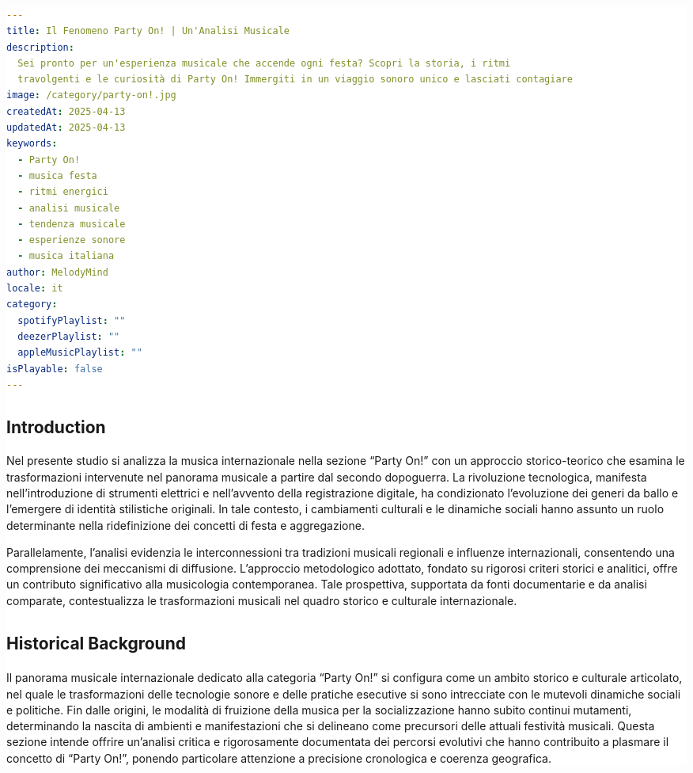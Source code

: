 ```yaml
---
title: Il Fenomeno Party On! | Un'Analisi Musicale
description:
  Sei pronto per un'esperienza musicale che accende ogni festa? Scopri la storia, i ritmi
  travolgenti e le curiosità di Party On! Immergiti in un viaggio sonoro unico e lasciati contagiare
image: /category/party-on!.jpg
createdAt: 2025-04-13
updatedAt: 2025-04-13
keywords:
  - Party On!
  - musica festa
  - ritmi energici
  - analisi musicale
  - tendenza musicale
  - esperienze sonore
  - musica italiana
author: MelodyMind
locale: it
category:
  spotifyPlaylist: ""
  deezerPlaylist: ""
  appleMusicPlaylist: ""
isPlayable: false
---
```


## Introduction

Nel presente studio si analizza la musica internazionale nella sezione “Party On!” con un approccio
storico-teorico che esamina le trasformazioni intervenute nel panorama musicale a partire dal
secondo dopoguerra. La rivoluzione tecnologica, manifesta nell’introduzione di strumenti elettrici e
nell’avvento della registrazione digitale, ha condizionato l’evoluzione dei generi da ballo e
l’emergere di identità stilistiche originali. In tale contesto, i cambiamenti culturali e le
dinamiche sociali hanno assunto un ruolo determinante nella ridefinizione dei concetti di festa e
aggregazione.

Parallelamente, l’analisi evidenzia le interconnessioni tra tradizioni musicali regionali e
influenze internazionali, consentendo una comprensione dei meccanismi di diffusione. L’approccio
metodologico adottato, fondato su rigorosi criteri storici e analitici, offre un contributo
significativo alla musicologia contemporanea. Tale prospettiva, supportata da fonti documentarie e
da analisi comparate, contestualizza le trasformazioni musicali nel quadro storico e culturale
internazionale.

## Historical Background

Il panorama musicale internazionale dedicato alla categoria “Party On!” si configura come un ambito
storico e culturale articolato, nel quale le trasformazioni delle tecnologie sonore e delle pratiche
esecutive si sono intrecciate con le mutevoli dinamiche sociali e politiche. Fin dalle origini, le
modalità di fruizione della musica per la socializzazione hanno subito continui mutamenti,
determinando la nascita di ambienti e manifestazioni che si delineano come precursori delle attuali
festività musicali. Questa sezione intende offrire un’analisi critica e rigorosamente documentata
dei percorsi evolutivi che hanno contribuito a plasmare il concetto di “Party On!”, ponendo
particolare attenzione a precisione cronologica e coerenza geografica.
